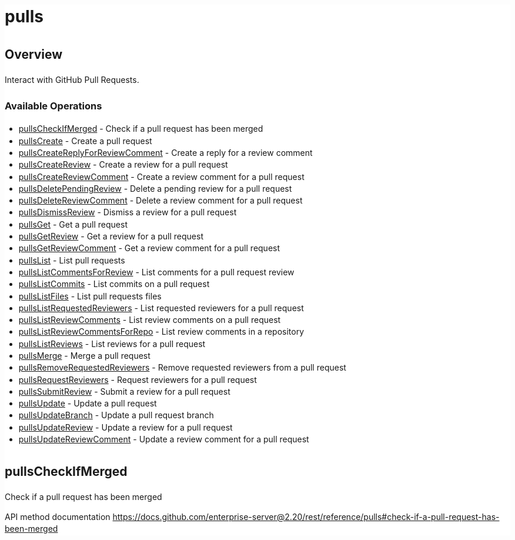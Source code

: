 # pulls

## Overview

Interact with GitHub Pull Requests.

### Available Operations

* [pullsCheckIfMerged](#pullscheckifmerged) - Check if a pull request has been merged
* [pullsCreate](#pullscreate) - Create a pull request
* [pullsCreateReplyForReviewComment](#pullscreatereplyforreviewcomment) - Create a reply for a review comment
* [pullsCreateReview](#pullscreatereview) - Create a review for a pull request
* [pullsCreateReviewComment](#pullscreatereviewcomment) - Create a review comment for a pull request
* [pullsDeletePendingReview](#pullsdeletependingreview) - Delete a pending review for a pull request
* [pullsDeleteReviewComment](#pullsdeletereviewcomment) - Delete a review comment for a pull request
* [pullsDismissReview](#pullsdismissreview) - Dismiss a review for a pull request
* [pullsGet](#pullsget) - Get a pull request
* [pullsGetReview](#pullsgetreview) - Get a review for a pull request
* [pullsGetReviewComment](#pullsgetreviewcomment) - Get a review comment for a pull request
* [pullsList](#pullslist) - List pull requests
* [pullsListCommentsForReview](#pullslistcommentsforreview) - List comments for a pull request review
* [pullsListCommits](#pullslistcommits) - List commits on a pull request
* [pullsListFiles](#pullslistfiles) - List pull requests files
* [pullsListRequestedReviewers](#pullslistrequestedreviewers) - List requested reviewers for a pull request
* [pullsListReviewComments](#pullslistreviewcomments) - List review comments on a pull request
* [pullsListReviewCommentsForRepo](#pullslistreviewcommentsforrepo) - List review comments in a repository
* [pullsListReviews](#pullslistreviews) - List reviews for a pull request
* [pullsMerge](#pullsmerge) - Merge a pull request
* [pullsRemoveRequestedReviewers](#pullsremoverequestedreviewers) - Remove requested reviewers from a pull request
* [pullsRequestReviewers](#pullsrequestreviewers) - Request reviewers for a pull request
* [pullsSubmitReview](#pullssubmitreview) - Submit a review for a pull request
* [pullsUpdate](#pullsupdate) - Update a pull request
* [pullsUpdateBranch](#pullsupdatebranch) - Update a pull request branch
* [pullsUpdateReview](#pullsupdatereview) - Update a review for a pull request
* [pullsUpdateReviewComment](#pullsupdatereviewcomment) - Update a review comment for a pull request

## pullsCheckIfMerged

Check if a pull request has been merged

API method documentation
<https://docs.github.com/enterprise-server@2.20/rest/reference/pulls#check-if-a-pull-request-has-been-merged>
